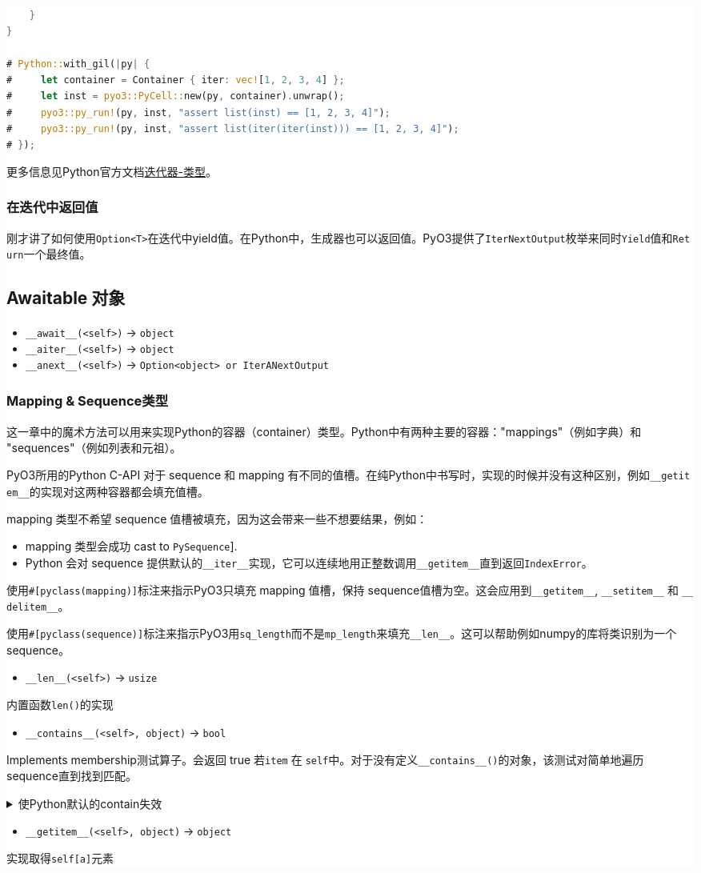 ```rust
    }
}

# Python::with_gil(|py| {
#     let container = Container { iter: vec![1, 2, 3, 4] };
#     let inst = pyo3::PyCell::new(py, container).unwrap();
#     pyo3::py_run!(py, inst, "assert list(inst) == [1, 2, 3, 4]");
#     pyo3::py_run!(py, inst, "assert list(iter(iter(inst))) == [1, 2, 3, 4]");
# });
```

更多信息见Python官方文档[迭代器-类型](https://docs.python.org/library/stdtypes.html#iterator-types)。

### 在迭代中返回值

刚才讲了如何使用`Option<T>`在迭代中yield值。在Python中，生成器也可以返回值。PyO3提供了`IterNextOutput`枚举来同时`Yield`值和`Return`一个最终值。

## Awaitable 对象

- `__await__(<self>)` -> `object`
- `__aiter__(<self>)` -> `object`
- `__anext__(<self>)` -> `Option<object> or IterANextOutput`

### Mapping & Sequence类型

这一章中的魔术方法可以用来实现Python的容器（container）类型。Python中有两种主要的容器："mappings"（例如字典）和 "sequences"（例如列表和元祖）。

PyO3所用的Python C-API 对于 sequence 和 mapping 有不同的值槽。在纯Python中书写时，实现的时候并没有这种区别，例如`__getitem__`的实现对这两种容器都会填充值槽。

mapping 类型不希望 sequence 值槽被填充，因为这会带来一些不想要结果，例如：

- mapping 类型会成功 cast to `PySequence`].
- Python 会对 sequence 提供默认的`__iter__`实现，它可以连续地用正整数调用`__getitem__`直到返回`IndexError`。

使用`#[pyclass(mapping)]`标注来指示PyO3只填充 mapping 值槽，保持 sequence值槽为空。这会应用到`__getitem__`, `__setitem__` 和 `__delitem__`。

使用`#[pyclass(sequence)]`标注来指示PyO3用`sq_length`而不是`mp_length`来填充`__len__`。这可以帮助例如numpy的库将类识别为一个 sequence。

- `__len__(<self>)` -> `usize`

内置函数`len()`的实现

- `__contains__(<self>, object)` -> `bool`

Implements membership测试算子。会返回 true 若`item` 在 `self`中。对于没有定义`__contains__()`的对象，该测试对简单地遍历sequence直到找到匹配。

<details><summary>使Python默认的contain失效</summary></details>

- `__getitem__(<self>, object)` -> `object`

实现取得`self[a]`元素
